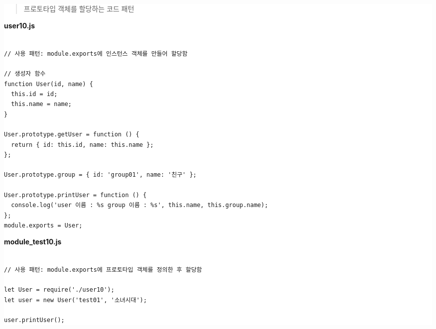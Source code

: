 > 프로토타입 객체를 할당하는 코드 패턴

**user10.js**

```

// 사용 패턴: module.exports에 인스턴스 객체를 만들어 할당함

// 생성자 함수
function User(id, name) {
  this.id = id;
  this.name = name;
}

User.prototype.getUser = function () {
  return { id: this.id, name: this.name };
};

User.prototype.group = { id: 'group01', name: '친구' };

User.prototype.printUser = function () {
  console.log('user 이름 : %s group 이름 : %s', this.name, this.group.name);
};
module.exports = User;

```

**module_test10.js**

```

// 사용 패턴: module.exports에 프로토타입 객체를 정의한 후 할당함

let User = require('./user10');
let user = new User('test01', '소녀시대');

user.printUser();

```
